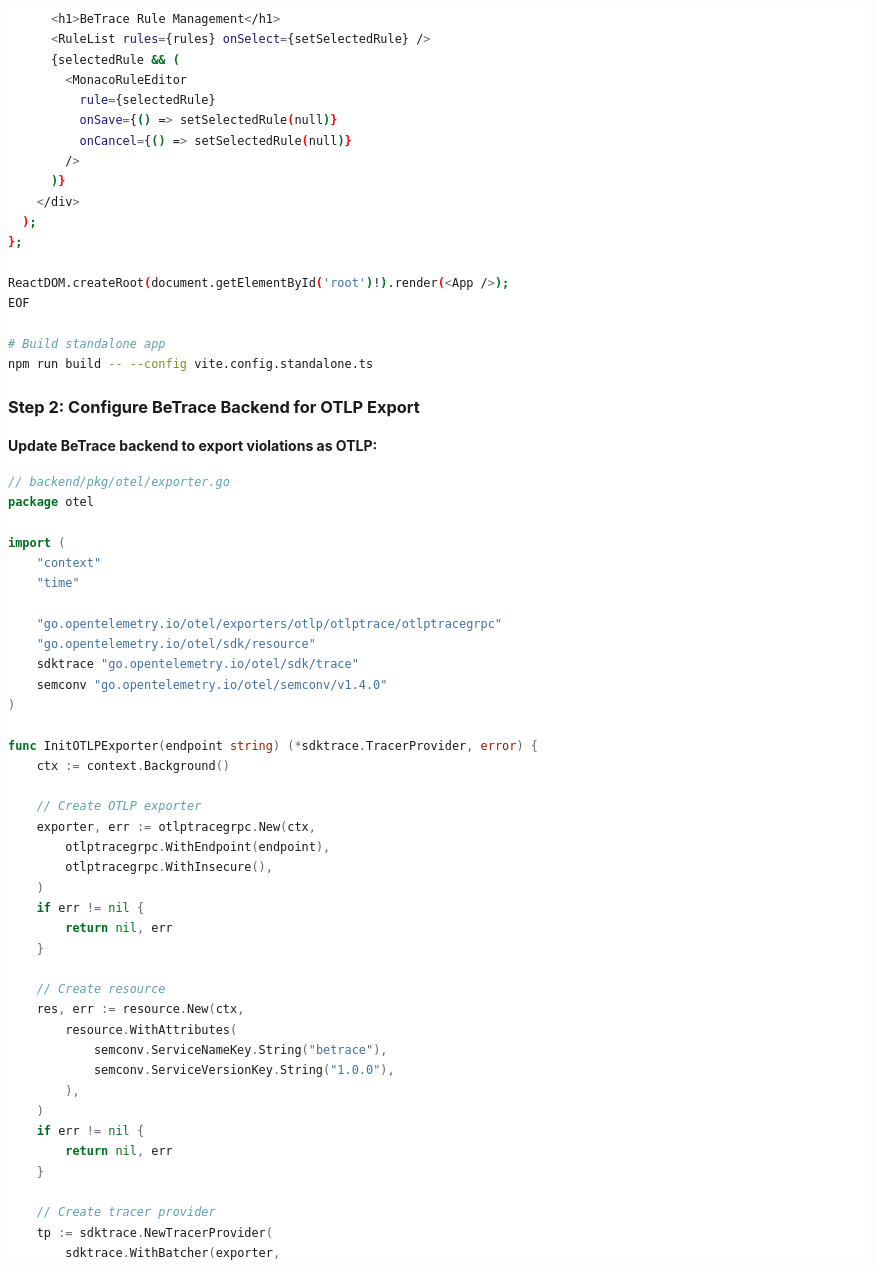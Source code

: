 ```bash
      <h1>BeTrace Rule Management</h1>
      <RuleList rules={rules} onSelect={setSelectedRule} />
      {selectedRule && (
        <MonacoRuleEditor
          rule={selectedRule}
          onSave={() => setSelectedRule(null)}
          onCancel={() => setSelectedRule(null)}
        />
      )}
    </div>
  );
};

ReactDOM.createRoot(document.getElementById('root')!).render(<App />);
EOF

# Build standalone app
npm run build -- --config vite.config.standalone.ts
```

### Step 2: Configure BeTrace Backend for OTLP Export

**Update BeTrace backend to export violations as OTLP:**

```go
// backend/pkg/otel/exporter.go
package otel

import (
    "context"
    "time"

    "go.opentelemetry.io/otel/exporters/otlp/otlptrace/otlptracegrpc"
    "go.opentelemetry.io/otel/sdk/resource"
    sdktrace "go.opentelemetry.io/otel/sdk/trace"
    semconv "go.opentelemetry.io/otel/semconv/v1.4.0"
)

func InitOTLPExporter(endpoint string) (*sdktrace.TracerProvider, error) {
    ctx := context.Background()

    // Create OTLP exporter
    exporter, err := otlptracegrpc.New(ctx,
        otlptracegrpc.WithEndpoint(endpoint),
        otlptracegrpc.WithInsecure(),
    )
    if err != nil {
        return nil, err
    }

    // Create resource
    res, err := resource.New(ctx,
        resource.WithAttributes(
            semconv.ServiceNameKey.String("betrace"),
            semconv.ServiceVersionKey.String("1.0.0"),
        ),
    )
    if err != nil {
        return nil, err
    }

    // Create tracer provider
    tp := sdktrace.NewTracerProvider(
        sdktrace.WithBatcher(exporter,
```